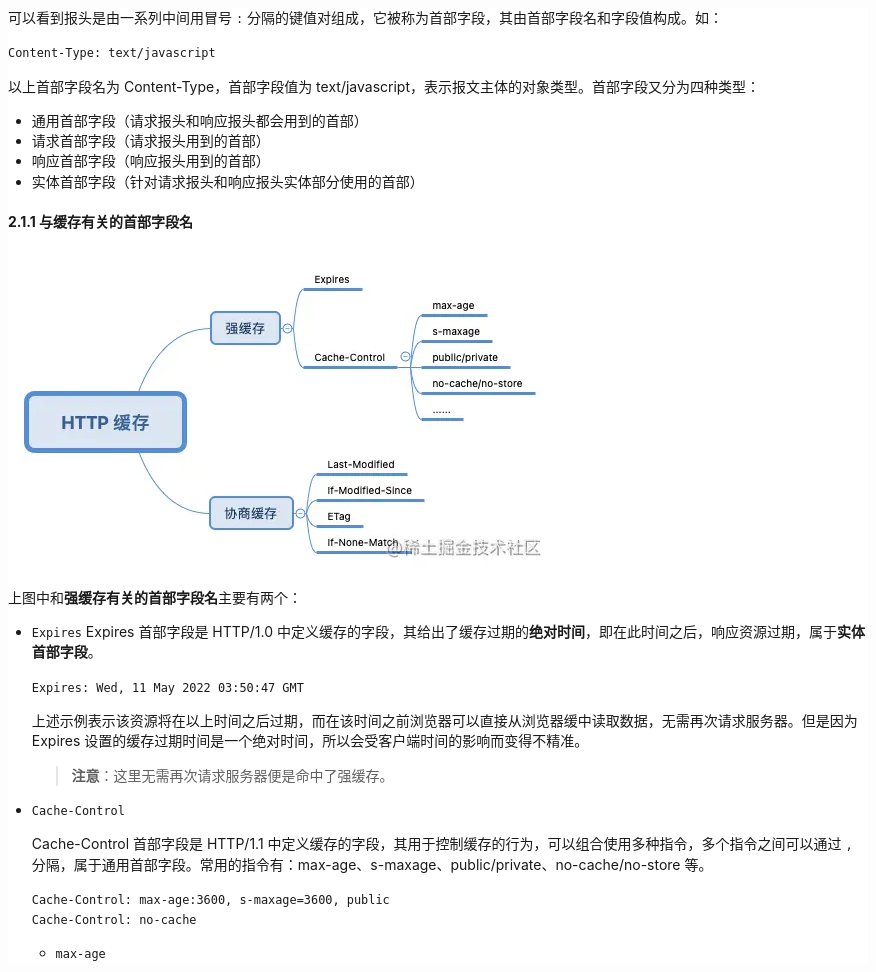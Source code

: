 可以看到报头是由一系列中间用冒号 `:` 分隔的键值对组成，它被称为首部字段，其由首部字段名和字段值构成。如：

```txt
Content-Type: text/javascript
```

以上首部字段名为 Content-Type，首部字段值为 text/javascript，表示报文主体的对象类型。首部字段又分为四种类型：

- 通用首部字段（请求报头和响应报头都会用到的首部）
- 请求首部字段（请求报头用到的首部）
- 响应首部字段（响应报头用到的首部）
- 实体首部字段（针对请求报头和响应报头实体部分使用的首部）

#### 2.1.1 与缓存有关的首部字段名

![与缓存有关的首部字段名](./image/与缓存有关的首部字段名.webp)

上图中和**强缓存有关的首部字段名**主要有两个：

- `Expires`
  Expires 首部字段是 HTTP/1.0 中定义缓存的字段，其给出了缓存过期的**绝对时间**，即在此时间之后，响应资源过期，属于**实体首部字段**。

  ```txt
  Expires: Wed, 11 May 2022 03:50:47 GMT
  ```

  上述示例表示该资源将在以上时间之后过期，而在该时间之前浏览器可以直接从浏览器缓中读取数据，无需再次请求服务器。但是因为 Expires 设置的缓存过期时间是一个绝对时间，所以会受客户端时间的影响而变得不精准。

  > **注意**：这里无需再次请求服务器便是命中了强缓存。

- `Cache-Control`

  Cache-Control 首部字段是 HTTP/1.1 中定义缓存的字段，其用于控制缓存的行为，可以组合使用多种指令，多个指令之间可以通过 `,` 分隔，属于通用首部字段。常用的指令有：max-age、s-maxage、public/private、no-cache/no-store 等。

  ```txt
  Cache-Control: max-age:3600, s-maxage=3600, public
  Cache-Control: no-cache
  ```

  - `max-age`
